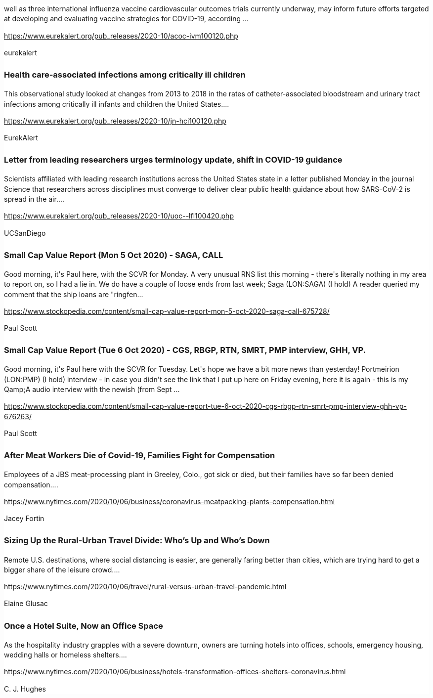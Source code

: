 well as three international influenza vaccine cardiovascular outcomes trials currently underway, may inform future efforts targeted at developing and evaluating vaccine strategies for COVID-19, according ...</p></td><td><a href=https://www.eurekalert.org/pub_releases/2020-10/acoc-ivm100120.php>https://www.eurekalert.org/pub_releases/2020-10/acoc-ivm100120.php</a></td><td><p>eurekalert</p></td></tr><tr><td><h3>Health care-associated infections among critically ill children</h3></td><td><p>This observational study looked at changes from 2013 to 2018 in the rates of catheter-associated bloodstream and urinary tract infections among critically ill infants and children the United States....</p></td><td><a href=https://www.eurekalert.org/pub_releases/2020-10/jn-hci100120.php>https://www.eurekalert.org/pub_releases/2020-10/jn-hci100120.php</a></td><td><p>EurekAlert</p></td></tr><tr><td><h3>Letter from leading researchers urges terminology update, shift in COVID-19 guidance</h3></td><td><p>Scientists affiliated with leading research institutions across the United States state in a letter published Monday in the journal Science that researchers across disciplines must converge to deliver clear public health guidance about how SARS-CoV-2 is spread in the air....</p></td><td><a href=https://www.eurekalert.org/pub_releases/2020-10/uoc--lfl100420.php>https://www.eurekalert.org/pub_releases/2020-10/uoc--lfl100420.php</a></td><td><p>UCSanDiego</p></td></tr><tr><td><h3>Small Cap Value Report (Mon 5 Oct 2020) - SAGA, CALL</h3></td><td><p>Good morning, it&#39;s Paul here, with the SCVR for Monday. A very unusual RNS list this morning - there&#39;s literally nothing in my area to report on, so I had a lie in. We do have a couple of loose ends from last week; Saga (LON:SAGA) (I hold) A reader queried my comment that the ship loans are &#34;ringfen...</p></td><td><a href=https://www.stockopedia.com/content/small-cap-value-report-mon-5-oct-2020-saga-call-675728/>https://www.stockopedia.com/content/small-cap-value-report-mon-5-oct-2020-saga-call-675728/</a></td><td><p>Paul Scott</p></td></tr><tr><td><h3>Small Cap Value Report (Tue 6 Oct 2020) - CGS, RBGP, RTN, SMRT, PMP interview, GHH, VP.</h3></td><td><p>Good morning, it&#39;s Paul here with the SCVR for Tuesday. Let&#39;s hope we have a bit more news than yesterday! Portmeirion (LON:PMP) (I hold) interview - in case you didn&#39;t see the link that I put up here on Friday evening, here it is again - this is my Qamp;A audio interview with the newish (from Sept ...</p></td><td><a href=https://www.stockopedia.com/content/small-cap-value-report-tue-6-oct-2020-cgs-rbgp-rtn-smrt-pmp-interview-ghh-vp-676263/>https://www.stockopedia.com/content/small-cap-value-report-tue-6-oct-2020-cgs-rbgp-rtn-smrt-pmp-interview-ghh-vp-676263/</a></td><td><p>Paul Scott</p></td></tr><tr><td><h3>After Meat Workers Die of Covid-19, Families Fight for Compensation</h3></td><td><p>Employees of a JBS meat-processing plant in Greeley, Colo., got sick or died, but their families have so far been denied compensation....</p></td><td><a href=https://www.nytimes.com/2020/10/06/business/coronavirus-meatpacking-plants-compensation.html>https://www.nytimes.com/2020/10/06/business/coronavirus-meatpacking-plants-compensation.html</a></td><td><p>Jacey Fortin</p></td></tr><tr><td><h3>Sizing Up the Rural-Urban Travel Divide: Who’s Up and Who’s Down</h3></td><td><p>Remote U.S. destinations, where social distancing is easier, are generally faring better than cities, which are trying hard to get a bigger share of the leisure crowd....</p></td><td><a href=https://www.nytimes.com/2020/10/06/travel/rural-versus-urban-travel-pandemic.html>https://www.nytimes.com/2020/10/06/travel/rural-versus-urban-travel-pandemic.html</a></td><td><p>Elaine Glusac</p></td></tr><tr><td><h3>Once a Hotel Suite, Now an Office Space</h3></td><td><p>As the hospitality industry grapples with a severe downturn, owners are turning hotels into offices, schools, emergency housing, wedding halls or homeless shelters....</p></td><td><a href=https://www.nytimes.com/2020/10/06/business/hotels-transformation-offices-shelters-coronavirus.html>https://www.nytimes.com/2020/10/06/business/hotels-transformation-offices-shelters-coronavirus.html</a></td><td><p>C. J. Hughes</p></td></tr></table>
